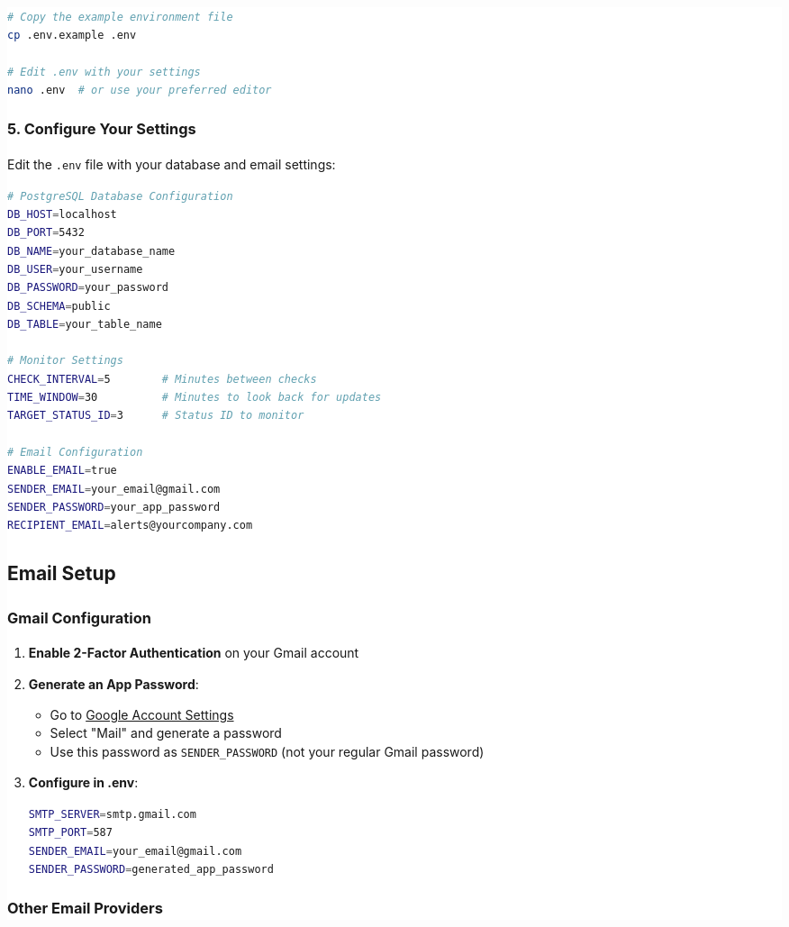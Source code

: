 ```bash
# Copy the example environment file
cp .env.example .env

# Edit .env with your settings
nano .env  # or use your preferred editor
```

### 5. Configure Your Settings

Edit the `.env` file with your database and email settings:

```bash
# PostgreSQL Database Configuration
DB_HOST=localhost
DB_PORT=5432
DB_NAME=your_database_name
DB_USER=your_username
DB_PASSWORD=your_password
DB_SCHEMA=public
DB_TABLE=your_table_name

# Monitor Settings
CHECK_INTERVAL=5        # Minutes between checks
TIME_WINDOW=30          # Minutes to look back for updates
TARGET_STATUS_ID=3      # Status ID to monitor

# Email Configuration
ENABLE_EMAIL=true
SENDER_EMAIL=your_email@gmail.com
SENDER_PASSWORD=your_app_password
RECIPIENT_EMAIL=alerts@yourcompany.com
```

## Email Setup

### Gmail Configuration

1. **Enable 2-Factor Authentication** on your Gmail account
2. **Generate an App Password**:
   - Go to [Google Account Settings](https://myaccount.google.com/apppasswords)
   - Select "Mail" and generate a password
   - Use this password as `SENDER_PASSWORD` (not your regular Gmail password)

3. **Configure in .env**:
   ```bash
   SMTP_SERVER=smtp.gmail.com
   SMTP_PORT=587
   SENDER_EMAIL=your_email@gmail.com
   SENDER_PASSWORD=generated_app_password
   ```

### Other Email Providers
